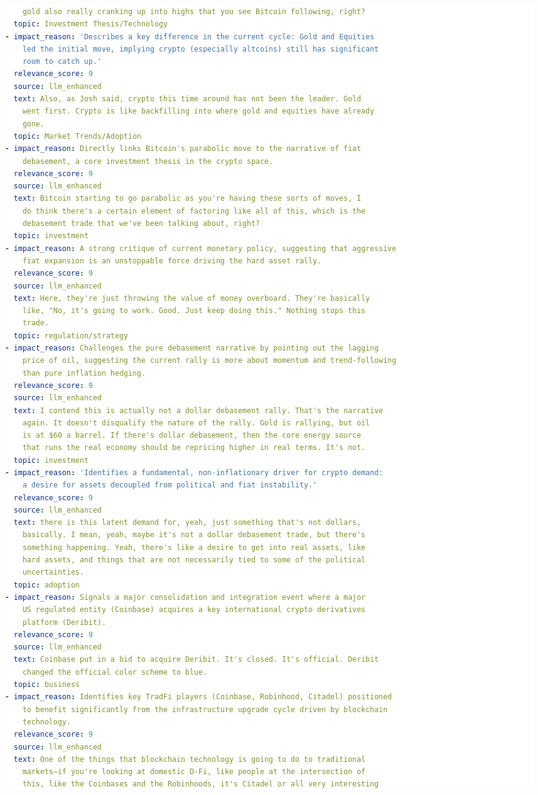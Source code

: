 ```yaml
    gold also really cranking up into highs that you see Bitcoin following, right?
  topic: Investment Thesis/Technology
- impact_reason: 'Describes a key difference in the current cycle: Gold and Equities
    led the initial move, implying crypto (especially altcoins) still has significant
    room to catch up.'
  relevance_score: 9
  source: llm_enhanced
  text: Also, as Josh said, crypto this time around has not been the leader. Gold
    went first. Crypto is like backfilling into where gold and equities have already
    gone.
  topic: Market Trends/Adoption
- impact_reason: Directly links Bitcoin's parabolic move to the narrative of fiat
    debasement, a core investment thesis in the crypto space.
  relevance_score: 9
  source: llm_enhanced
  text: Bitcoin starting to go parabolic as you're having these sorts of moves, I
    do think there's a certain element of factoring like all of this, which is the
    debasement trade that we've been talking about, right?
  topic: investment
- impact_reason: A strong critique of current monetary policy, suggesting that aggressive
    fiat expansion is an unstoppable force driving the hard asset rally.
  relevance_score: 9
  source: llm_enhanced
  text: Here, they're just throwing the value of money overboard. They're basically
    like, "No, it's going to work. Good. Just keep doing this." Nothing stops this
    trade.
  topic: regulation/strategy
- impact_reason: Challenges the pure debasement narrative by pointing out the lagging
    price of oil, suggesting the current rally is more about momentum and trend-following
    than pure inflation hedging.
  relevance_score: 9
  source: llm_enhanced
  text: I contend this is actually not a dollar debasement rally. That's the narrative
    again. It doesn't disqualify the nature of the rally. Gold is rallying, but oil
    is at $60 a barrel. If there's dollar debasement, then the core energy source
    that runs the real economy should be repricing higher in real terms. It's not.
  topic: investment
- impact_reason: 'Identifies a fundamental, non-inflationary driver for crypto demand:
    a desire for assets decoupled from political and fiat instability.'
  relevance_score: 9
  source: llm_enhanced
  text: there is this latent demand for, yeah, just something that's not dollars,
    basically. I mean, yeah, maybe it's not a dollar debasement trade, but there's
    something happening. Yeah, there's like a desire to get into real assets, like
    hard assets, and things that are not necessarily tied to some of the political
    uncertainties.
  topic: adoption
- impact_reason: Signals a major consolidation and integration event where a major
    US regulated entity (Coinbase) acquires a key international crypto derivatives
    platform (Deribit).
  relevance_score: 9
  source: llm_enhanced
  text: Coinbase put in a bid to acquire Deribit. It's closed. It's official. Deribit
    changed the official color scheme to blue.
  topic: business
- impact_reason: Identifies key TradFi players (Coinbase, Robinhood, Citadel) positioned
    to benefit significantly from the infrastructure upgrade cycle driven by blockchain
    technology.
  relevance_score: 9
  source: llm_enhanced
  text: One of the things that blockchain technology is going to do to traditional
    markets—if you're looking at domestic D-Fi, like people at the intersection of
    this, like the Coinbases and the Robinhoods, it's Citadel or all very interesting
```